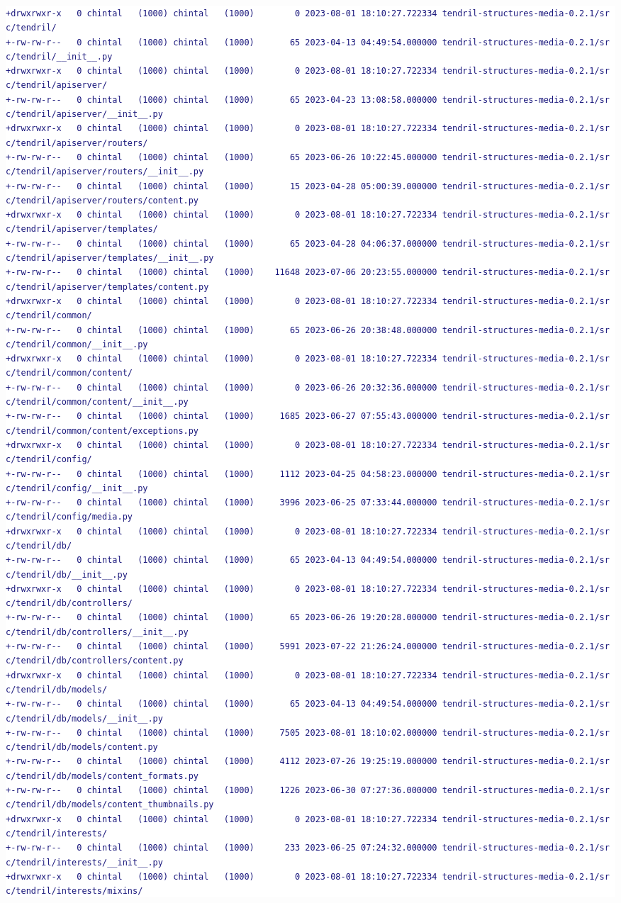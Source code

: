 ```diff
+drwxrwxr-x   0 chintal   (1000) chintal   (1000)        0 2023-08-01 18:10:27.722334 tendril-structures-media-0.2.1/src/tendril/
+-rw-rw-r--   0 chintal   (1000) chintal   (1000)       65 2023-04-13 04:49:54.000000 tendril-structures-media-0.2.1/src/tendril/__init__.py
+drwxrwxr-x   0 chintal   (1000) chintal   (1000)        0 2023-08-01 18:10:27.722334 tendril-structures-media-0.2.1/src/tendril/apiserver/
+-rw-rw-r--   0 chintal   (1000) chintal   (1000)       65 2023-04-23 13:08:58.000000 tendril-structures-media-0.2.1/src/tendril/apiserver/__init__.py
+drwxrwxr-x   0 chintal   (1000) chintal   (1000)        0 2023-08-01 18:10:27.722334 tendril-structures-media-0.2.1/src/tendril/apiserver/routers/
+-rw-rw-r--   0 chintal   (1000) chintal   (1000)       65 2023-06-26 10:22:45.000000 tendril-structures-media-0.2.1/src/tendril/apiserver/routers/__init__.py
+-rw-rw-r--   0 chintal   (1000) chintal   (1000)       15 2023-04-28 05:00:39.000000 tendril-structures-media-0.2.1/src/tendril/apiserver/routers/content.py
+drwxrwxr-x   0 chintal   (1000) chintal   (1000)        0 2023-08-01 18:10:27.722334 tendril-structures-media-0.2.1/src/tendril/apiserver/templates/
+-rw-rw-r--   0 chintal   (1000) chintal   (1000)       65 2023-04-28 04:06:37.000000 tendril-structures-media-0.2.1/src/tendril/apiserver/templates/__init__.py
+-rw-rw-r--   0 chintal   (1000) chintal   (1000)    11648 2023-07-06 20:23:55.000000 tendril-structures-media-0.2.1/src/tendril/apiserver/templates/content.py
+drwxrwxr-x   0 chintal   (1000) chintal   (1000)        0 2023-08-01 18:10:27.722334 tendril-structures-media-0.2.1/src/tendril/common/
+-rw-rw-r--   0 chintal   (1000) chintal   (1000)       65 2023-06-26 20:38:48.000000 tendril-structures-media-0.2.1/src/tendril/common/__init__.py
+drwxrwxr-x   0 chintal   (1000) chintal   (1000)        0 2023-08-01 18:10:27.722334 tendril-structures-media-0.2.1/src/tendril/common/content/
+-rw-rw-r--   0 chintal   (1000) chintal   (1000)        0 2023-06-26 20:32:36.000000 tendril-structures-media-0.2.1/src/tendril/common/content/__init__.py
+-rw-rw-r--   0 chintal   (1000) chintal   (1000)     1685 2023-06-27 07:55:43.000000 tendril-structures-media-0.2.1/src/tendril/common/content/exceptions.py
+drwxrwxr-x   0 chintal   (1000) chintal   (1000)        0 2023-08-01 18:10:27.722334 tendril-structures-media-0.2.1/src/tendril/config/
+-rw-rw-r--   0 chintal   (1000) chintal   (1000)     1112 2023-04-25 04:58:23.000000 tendril-structures-media-0.2.1/src/tendril/config/__init__.py
+-rw-rw-r--   0 chintal   (1000) chintal   (1000)     3996 2023-06-25 07:33:44.000000 tendril-structures-media-0.2.1/src/tendril/config/media.py
+drwxrwxr-x   0 chintal   (1000) chintal   (1000)        0 2023-08-01 18:10:27.722334 tendril-structures-media-0.2.1/src/tendril/db/
+-rw-rw-r--   0 chintal   (1000) chintal   (1000)       65 2023-04-13 04:49:54.000000 tendril-structures-media-0.2.1/src/tendril/db/__init__.py
+drwxrwxr-x   0 chintal   (1000) chintal   (1000)        0 2023-08-01 18:10:27.722334 tendril-structures-media-0.2.1/src/tendril/db/controllers/
+-rw-rw-r--   0 chintal   (1000) chintal   (1000)       65 2023-06-26 19:20:28.000000 tendril-structures-media-0.2.1/src/tendril/db/controllers/__init__.py
+-rw-rw-r--   0 chintal   (1000) chintal   (1000)     5991 2023-07-22 21:26:24.000000 tendril-structures-media-0.2.1/src/tendril/db/controllers/content.py
+drwxrwxr-x   0 chintal   (1000) chintal   (1000)        0 2023-08-01 18:10:27.722334 tendril-structures-media-0.2.1/src/tendril/db/models/
+-rw-rw-r--   0 chintal   (1000) chintal   (1000)       65 2023-04-13 04:49:54.000000 tendril-structures-media-0.2.1/src/tendril/db/models/__init__.py
+-rw-rw-r--   0 chintal   (1000) chintal   (1000)     7505 2023-08-01 18:10:02.000000 tendril-structures-media-0.2.1/src/tendril/db/models/content.py
+-rw-rw-r--   0 chintal   (1000) chintal   (1000)     4112 2023-07-26 19:25:19.000000 tendril-structures-media-0.2.1/src/tendril/db/models/content_formats.py
+-rw-rw-r--   0 chintal   (1000) chintal   (1000)     1226 2023-06-30 07:27:36.000000 tendril-structures-media-0.2.1/src/tendril/db/models/content_thumbnails.py
+drwxrwxr-x   0 chintal   (1000) chintal   (1000)        0 2023-08-01 18:10:27.722334 tendril-structures-media-0.2.1/src/tendril/interests/
+-rw-rw-r--   0 chintal   (1000) chintal   (1000)      233 2023-06-25 07:24:32.000000 tendril-structures-media-0.2.1/src/tendril/interests/__init__.py
+drwxrwxr-x   0 chintal   (1000) chintal   (1000)        0 2023-08-01 18:10:27.722334 tendril-structures-media-0.2.1/src/tendril/interests/mixins/
```